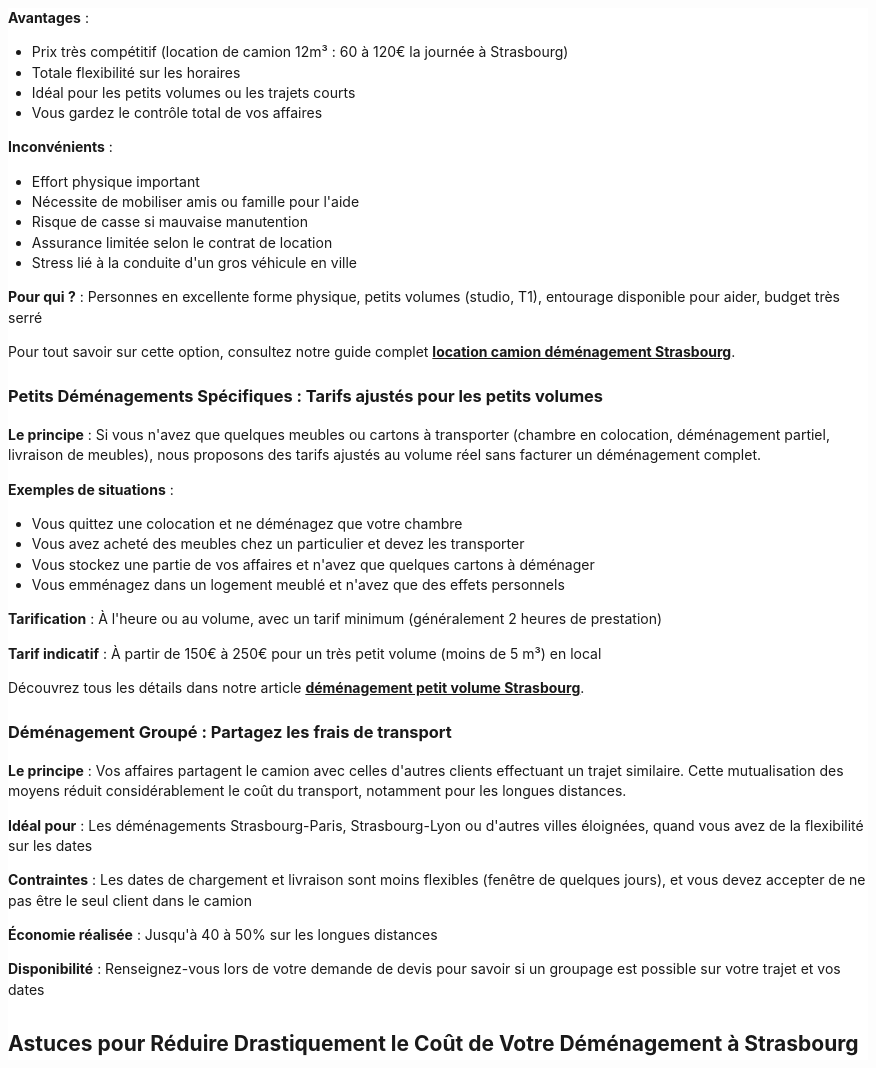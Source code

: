 **Avantages** :
- Prix très compétitif (location de camion 12m³ : 60 à 120€ la journée à Strasbourg)
- Totale flexibilité sur les horaires
- Idéal pour les petits volumes ou les trajets courts
- Vous gardez le contrôle total de vos affaires

**Inconvénients** :
- Effort physique important
- Nécessite de mobiliser amis ou famille pour l'aide
- Risque de casse si mauvaise manutention
- Assurance limitée selon le contrat de location
- Stress lié à la conduite d'un gros véhicule en ville

**Pour qui ?** : Personnes en excellente forme physique, petits volumes (studio, T1), entourage disponible pour aider, budget très serré

Pour tout savoir sur cette option, consultez notre guide complet **[location camion déménagement Strasbourg](#)**.

### Petits Déménagements Spécifiques : Tarifs ajustés pour les petits volumes

**Le principe** : Si vous n'avez que quelques meubles ou cartons à transporter (chambre en colocation, déménagement partiel, livraison de meubles), nous proposons des tarifs ajustés au volume réel sans facturer un déménagement complet.

**Exemples de situations** :
- Vous quittez une colocation et ne déménagez que votre chambre
- Vous avez acheté des meubles chez un particulier et devez les transporter
- Vous stockez une partie de vos affaires et n'avez que quelques cartons à déménager
- Vous emménagez dans un logement meublé et n'avez que des effets personnels

**Tarification** : À l'heure ou au volume, avec un tarif minimum (généralement 2 heures de prestation)

**Tarif indicatif** : À partir de 150€ à 250€ pour un très petit volume (moins de 5 m³) en local

Découvrez tous les détails dans notre article **[déménagement petit volume Strasbourg](#)**.

### Déménagement Groupé : Partagez les frais de transport

**Le principe** : Vos affaires partagent le camion avec celles d'autres clients effectuant un trajet similaire. Cette mutualisation des moyens réduit considérablement le coût du transport, notamment pour les longues distances.

**Idéal pour** : Les déménagements Strasbourg-Paris, Strasbourg-Lyon ou d'autres villes éloignées, quand vous avez de la flexibilité sur les dates

**Contraintes** : Les dates de chargement et livraison sont moins flexibles (fenêtre de quelques jours), et vous devez accepter de ne pas être le seul client dans le camion

**Économie réalisée** : Jusqu'à 40 à 50% sur les longues distances

**Disponibilité** : Renseignez-vous lors de votre demande de devis pour savoir si un groupage est possible sur votre trajet et vos dates

## Astuces pour Réduire Drastiquement le Coût de Votre Déménagement à Strasbourg
